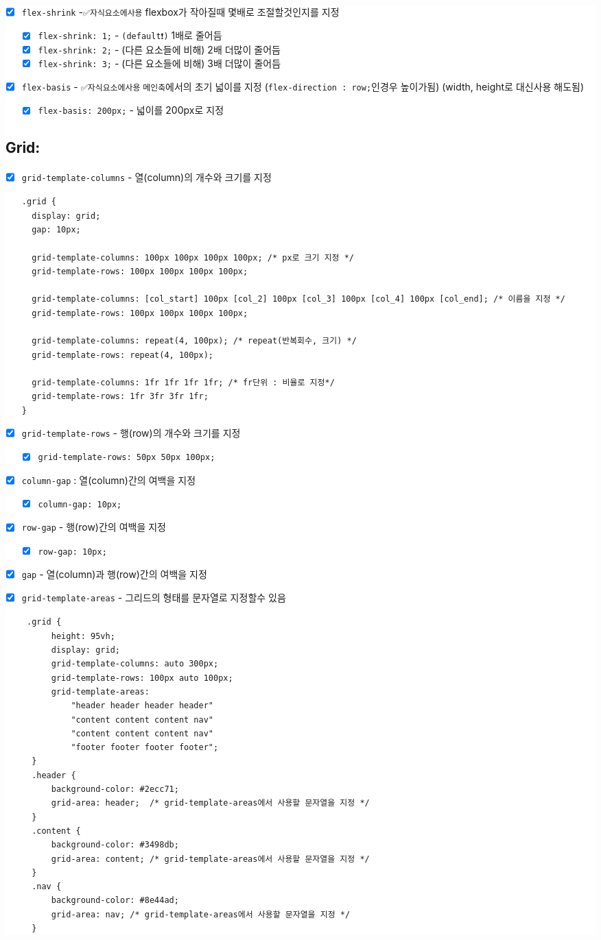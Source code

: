 - [x] `flex-shrink` -`✅자식요소에사용` flexbox가 작아질때 몇배로 조절할것인지를 지정

  - [x] `flex-shrink: 1;` - `(default❗)` 1배로 줄어듬
  - [x] `flex-shrink: 2;` - (다른 요소들에 비해) 2배 더많이 줄어듬
  - [x] `flex-shrink: 3;` - (다른 요소들에 비해) 3배 더많이 줄어듬

- [x] `flex-basis` - `✅자식요소에사용` `메인축`에서의 초기 넓이를 지정 (`flex-direction : row;`인경우 높이가됨) (width, height로 대신사용 해도됨)
  - [x] `flex-basis: 200px;` - 넓이를 200px로 지정

## Grid:

- [x] `grid-template-columns` - 열(column)의 개수와 크기를 지정

  ```
  .grid {
    display: grid;
    gap: 10px;

    grid-template-columns: 100px 100px 100px 100px; /* px로 크기 지정 */
    grid-template-rows: 100px 100px 100px 100px;

    grid-template-columns: [col_start] 100px [col_2] 100px [col_3] 100px [col_4] 100px [col_end]; /* 이름을 지정 */
    grid-template-rows: 100px 100px 100px 100px;

    grid-template-columns: repeat(4, 100px); /* repeat(반복회수, 크기) */
    grid-template-rows: repeat(4, 100px);

    grid-template-columns: 1fr 1fr 1fr 1fr; /* fr단위 : 비율로 지정*/
    grid-template-rows: 1fr 3fr 3fr 1fr;
  }
  ```

- [x] `grid-template-rows` - 행(row)의 개수와 크기를 지정
  - [x] `grid-template-rows: 50px 50px 100px;`
- [x] `column-gap` : 열(column)간의 여백을 지정
  - [x] `column-gap: 10px;`
- [x] `row-gap` - 행(row)간의 여백을 지정
  - [x] `row-gap: 10px;`
- [x] `gap` - 열(column)과 행(row)간의 여백을 지정
- [x] `grid-template-areas` - 그리드의 형태를 문자열로 지정할수 있음
  ```
   .grid {
        height: 95vh;
        display: grid;
        grid-template-columns: auto 300px;
        grid-template-rows: 100px auto 100px;
        grid-template-areas:
            "header header header header"
            "content content content nav"
            "content content content nav"
            "footer footer footer footer";
    }
    .header {
        background-color: #2ecc71;
        grid-area: header;  /* grid-template-areas에서 사용할 문자열을 지정 */
    }
    .content {
        background-color: #3498db;
        grid-area: content; /* grid-template-areas에서 사용할 문자열을 지정 */
    }
    .nav {
        background-color: #8e44ad;
        grid-area: nav; /* grid-template-areas에서 사용할 문자열을 지정 */
    }
  ```